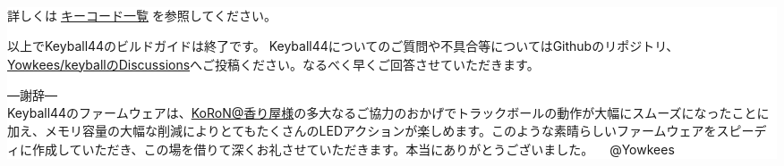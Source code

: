 詳しくは [キーコード一覧](../../../qmk_firmware/keyboards/keyball/lib/keyball/keycodes.md#japanese) を参照してください。



以上でKeyball44のビルドガイドは終了です。
Keyball44についてのご質問や不具合等についてはGithubのリポジトリ、[Yowkees/keyballのDiscussions](https://github.com/Yowkees/keyball/discussions)へご投稿ください。なるべく早くご回答させていただきます。

―謝辞―  
Keyball44のファームウェアは、[KoRoN@香り屋様](https://www.kaoriya.net/)の多大なるご協力のおかげでトラックボールの動作が大幅にスムーズになったことに加え、メモリ容量の大幅な削減によりとてもたくさんのLEDアクションが楽しめます。このような素晴らしいファームウェアをスピーディに作成していただき、この場を借りて深くお礼させていただきます。本当にありがとうございました。
　@Yowkees
